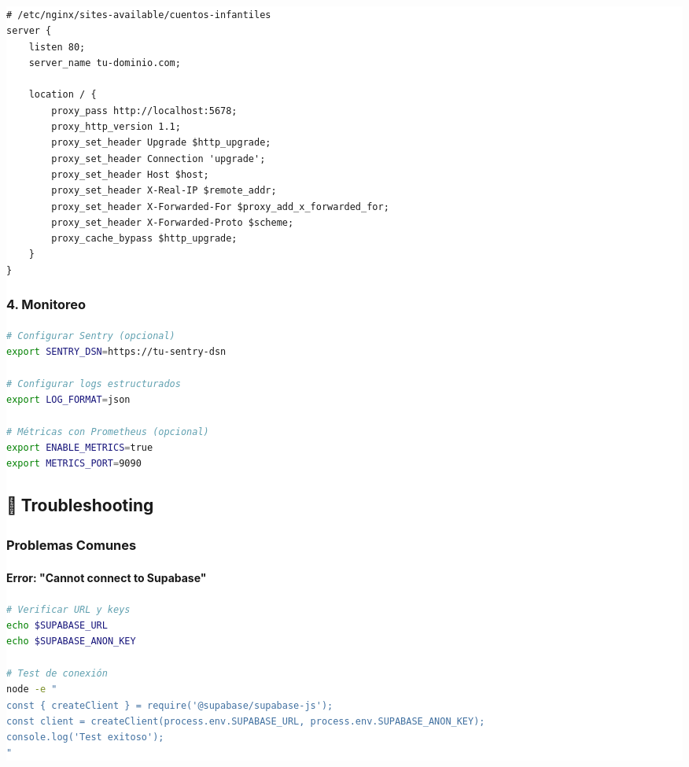 ```nginx
# /etc/nginx/sites-available/cuentos-infantiles
server {
    listen 80;
    server_name tu-dominio.com;
    
    location / {
        proxy_pass http://localhost:5678;
        proxy_http_version 1.1;
        proxy_set_header Upgrade $http_upgrade;
        proxy_set_header Connection 'upgrade';
        proxy_set_header Host $host;
        proxy_set_header X-Real-IP $remote_addr;
        proxy_set_header X-Forwarded-For $proxy_add_x_forwarded_for;
        proxy_set_header X-Forwarded-Proto $scheme;
        proxy_cache_bypass $http_upgrade;
    }
}
```

### 4. Monitoreo

```bash
# Configurar Sentry (opcional)
export SENTRY_DSN=https://tu-sentry-dsn

# Configurar logs estructurados
export LOG_FORMAT=json

# Métricas con Prometheus (opcional)
export ENABLE_METRICS=true
export METRICS_PORT=9090
```

## 🔧 Troubleshooting

### Problemas Comunes

#### Error: "Cannot connect to Supabase"
```bash
# Verificar URL y keys
echo $SUPABASE_URL
echo $SUPABASE_ANON_KEY

# Test de conexión
node -e "
const { createClient } = require('@supabase/supabase-js');
const client = createClient(process.env.SUPABASE_URL, process.env.SUPABASE_ANON_KEY);
console.log('Test exitoso');
"
```
